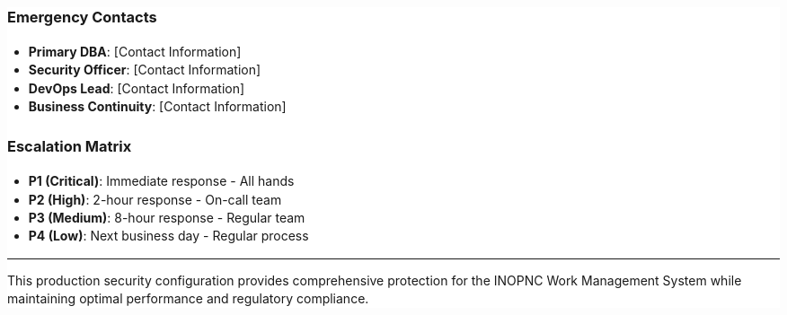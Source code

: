 ### Emergency Contacts
- **Primary DBA**: [Contact Information]
- **Security Officer**: [Contact Information]
- **DevOps Lead**: [Contact Information]
- **Business Continuity**: [Contact Information]

### Escalation Matrix
- **P1 (Critical)**: Immediate response - All hands
- **P2 (High)**: 2-hour response - On-call team
- **P3 (Medium)**: 8-hour response - Regular team
- **P4 (Low)**: Next business day - Regular process

---

This production security configuration provides comprehensive protection for the INOPNC Work Management System while maintaining optimal performance and regulatory compliance.
